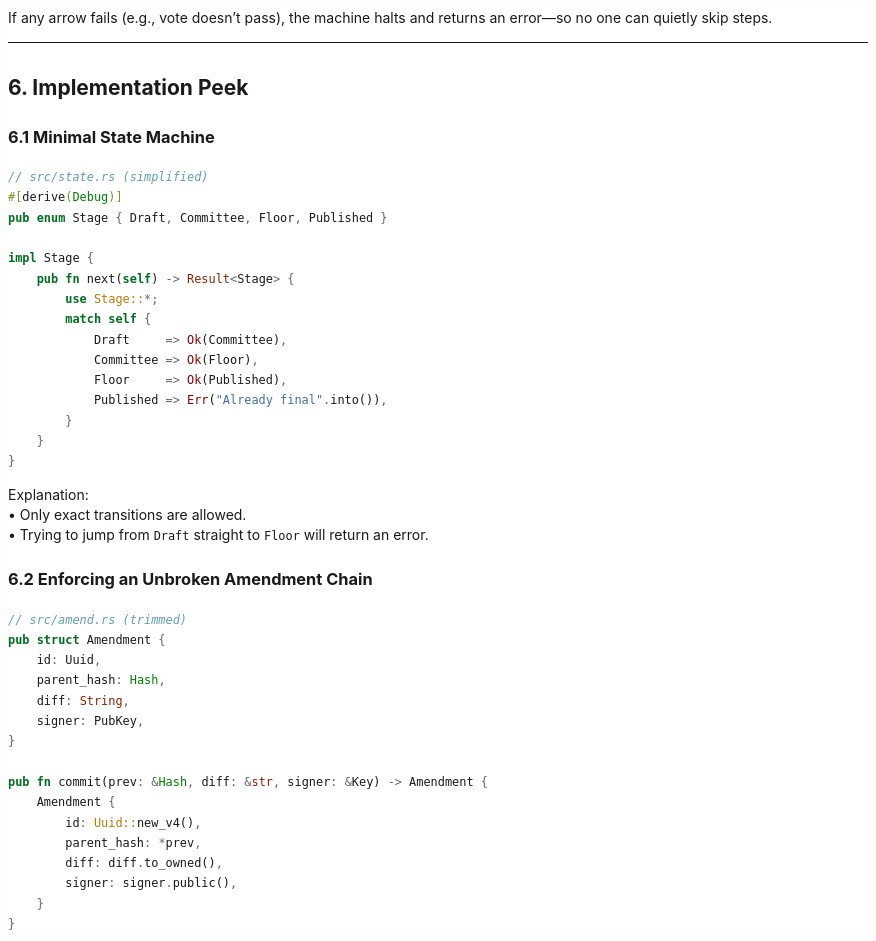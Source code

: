 ```mermaid
```

If any arrow fails (e.g., vote doesn’t pass), the machine halts and returns an error—so no one can quietly skip steps.

---

## 6. Implementation Peek

### 6.1 Minimal State Machine

```rust
// src/state.rs (simplified)
#[derive(Debug)]
pub enum Stage { Draft, Committee, Floor, Published }

impl Stage {
    pub fn next(self) -> Result<Stage> {
        use Stage::*;
        match self {
            Draft     => Ok(Committee),
            Committee => Ok(Floor),
            Floor     => Ok(Published),
            Published => Err("Already final".into()),
        }
    }
}
```

Explanation:  
• Only exact transitions are allowed.  
• Trying to jump from `Draft` straight to `Floor` will return an error.

### 6.2 Enforcing an Unbroken Amendment Chain

```rust
// src/amend.rs (trimmed)
pub struct Amendment {
    id: Uuid,
    parent_hash: Hash,
    diff: String,
    signer: PubKey,
}

pub fn commit(prev: &Hash, diff: &str, signer: &Key) -> Amendment {
    Amendment {
        id: Uuid::new_v4(),
        parent_hash: *prev,
        diff: diff.to_owned(),
        signer: signer.public(),
    }
}
```
